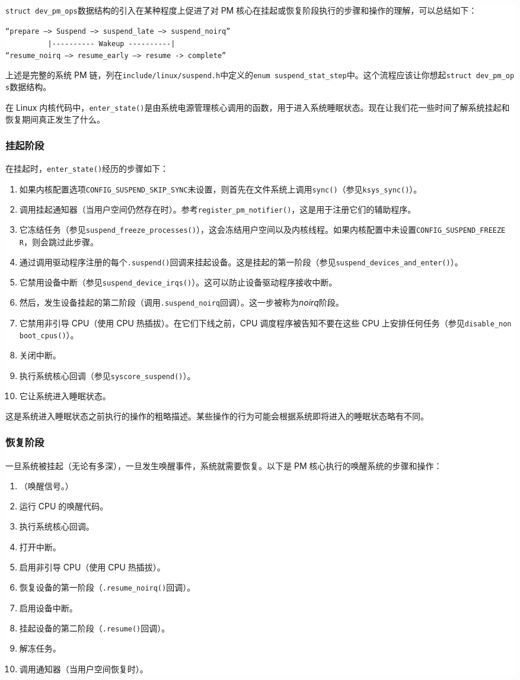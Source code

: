 `struct dev_pm_ops`数据结构的引入在某种程度上促进了对 PM 核心在挂起或恢复阶段执行的步骤和操作的理解，可以总结如下：

```
“prepare —> Suspend —> suspend_late —> suspend_noirq”
          |---------- Wakeup ----------|
“resume_noirq —> resume_early —> resume -> complete”
```

上述是完整的系统 PM 链，列在`include/linux/suspend.h`中定义的`enum suspend_stat_step`中。这个流程应该让你想起`struct dev_pm_ops`数据结构。

在 Linux 内核代码中，`enter_state()`是由系统电源管理核心调用的函数，用于进入系统睡眠状态。现在让我们花一些时间了解系统挂起和恢复期间真正发生了什么。

### 挂起阶段

在挂起时，`enter_state()`经历的步骤如下：

1.  如果内核配置选项`CONFIG_SUSPEND_SKIP_SYNC`未设置，则首先在文件系统上调用`sync()`（参见`ksys_sync()`）。

1.  调用挂起通知器（当用户空间仍然存在时）。参考`register_pm_notifier()`，这是用于注册它们的辅助程序。

1.  它冻结任务（参见`suspend_freeze_processes()`），这会冻结用户空间以及内核线程。如果内核配置中未设置`CONFIG_SUSPEND_FREEZER`，则会跳过此步骤。

1.  通过调用驱动程序注册的每个`.suspend()`回调来挂起设备。这是挂起的第一阶段（参见`suspend_devices_and_enter()`）。

1.  它禁用设备中断（参见`suspend_device_irqs()`）。这可以防止设备驱动程序接收中断。

1.  然后，发生设备挂起的第二阶段（调用`.suspend_noirq`回调）。这一步被称为*noirq*阶段。

1.  它禁用非引导 CPU（使用 CPU 热插拔）。在它们下线之前，CPU 调度程序被告知不要在这些 CPU 上安排任何任务（参见`disable_nonboot_cpus()`）。

1.  关闭中断。

1.  执行系统核心回调（参见`syscore_suspend()`）。

1.  它让系统进入睡眠状态。

这是系统进入睡眠状态之前执行的操作的粗略描述。某些操作的行为可能会根据系统即将进入的睡眠状态略有不同。

### 恢复阶段

一旦系统被挂起（无论有多深），一旦发生唤醒事件，系统就需要恢复。以下是 PM 核心执行的唤醒系统的步骤和操作：

1.  （唤醒信号。）

1.  运行 CPU 的唤醒代码。

1.  执行系统核心回调。

1.  打开中断。

1.  启用非引导 CPU（使用 CPU 热插拔）。

1.  恢复设备的第一阶段（`.resume_noirq()`回调）。

1.  启用设备中断。

1.  挂起设备的第二阶段（`.resume()`回调）。

1.  解冻任务。

1.  调用通知器（当用户空间恢复时）。
